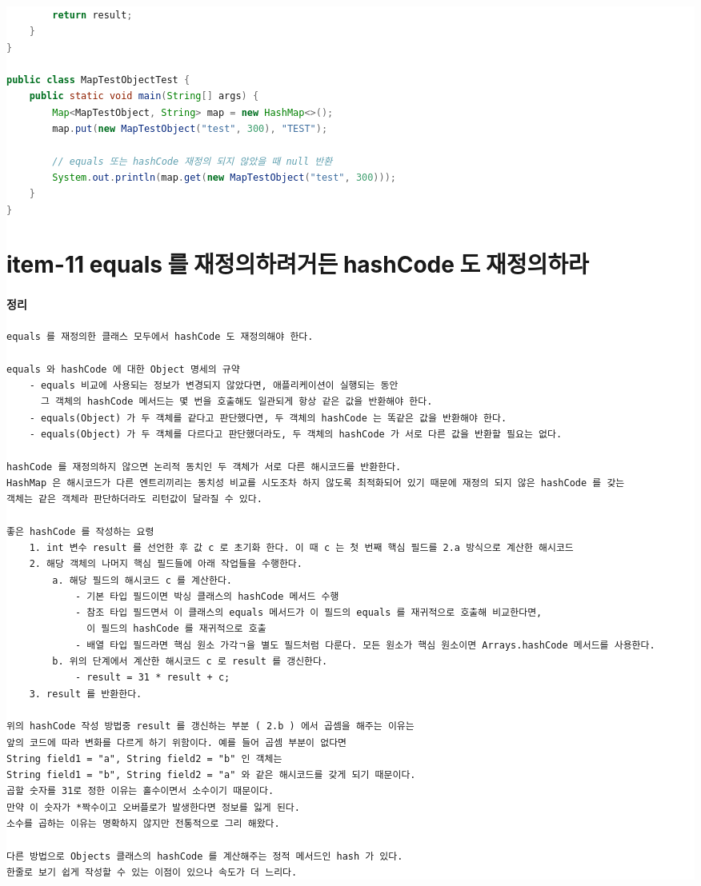 ```java
        return result;
    }
}

public class MapTestObjectTest {
    public static void main(String[] args) {
        Map<MapTestObject, String> map = new HashMap<>();
        map.put(new MapTestObject("test", 300), "TEST");
        
        // equals 또는 hashCode 재정의 되지 않았을 때 null 반환
        System.out.println(map.get(new MapTestObject("test", 300)));
    }
}
```
# item-11 equals 를 재정의하려거든 hashCode 도 재정의하라
#### 정리
    equals 를 재정의한 클래스 모두에서 hashCode 도 재정의해야 한다.
    
    equals 와 hashCode 에 대한 Object 명세의 규약
        - equals 비교에 사용되는 정보가 변경되지 않았다면, 애플리케이션이 실행되는 동안 
          그 객체의 hashCode 메서드는 몇 번을 호출해도 일관되게 항상 같은 값을 반환해야 한다.
        - equals(Object) 가 두 객체를 같다고 판단했다면, 두 객체의 hashCode 는 똑같은 값을 반환해야 한다.
        - equals(Object) 가 두 객체를 다르다고 판단했더라도, 두 객체의 hashCode 가 서로 다른 값을 반환할 필요는 없다.
    
    hashCode 를 재정의하지 않으면 논리적 동치인 두 객체가 서로 다른 해시코드를 반환한다.
    HashMap 은 해시코드가 다른 엔트리끼리는 동치성 비교를 시도조차 하지 않도록 최적화되어 있기 때문에 재정의 되지 않은 hashCode 를 갖는
    객체는 같은 객체라 판단하더라도 리턴값이 달라질 수 있다.
    
    좋은 hashCode 를 작성하는 요령
        1. int 변수 result 를 선언한 후 값 c 로 초기화 한다. 이 때 c 는 첫 번째 핵심 필드를 2.a 방식으로 계산한 해시코드
        2. 해당 객체의 나머지 핵심 필드들에 아래 작업들을 수행한다.
            a. 해당 필드의 해시코드 c 를 계산한다.
                - 기본 타입 필드이면 박싱 클래스의 hashCode 메서드 수행
                - 참조 타입 필드면서 이 클래스의 equals 메서드가 이 필드의 equals 를 재귀적으로 호출해 비교한다면,
                  이 필드의 hashCode 를 재귀적으로 호출
                - 배열 타입 필드라면 핵심 원소 가각ㄱ을 별도 필드처럼 다룬다. 모든 원소가 핵심 원소이면 Arrays.hashCode 메서드를 사용한다.
            b. 위의 단계에서 계산한 해시코드 c 로 result 를 갱신한다.
                - result = 31 * result + c;
        3. result 를 반환한다.
        
    위의 hashCode 작성 방법중 result 를 갱신하는 부분 ( 2.b ) 에서 곱셈을 해주는 이유는
    앞의 코드에 따라 변화를 다르게 하기 위함이다. 예를 들어 곱셈 부분이 없다면 
    String field1 = "a", String field2 = "b" 인 객체는 
    String field1 = "b", String field2 = "a" 와 같은 해시코드를 갖게 되기 때문이다.
    곱할 숫자를 31로 정한 이유는 홀수이면서 소수이기 때문이다.
    만약 이 숫자가 *짝수이고 오버플로가 발생한다면 정보를 잃게 된다.
    소수를 곱하는 이유는 명확하지 않지만 전통적으로 그리 해왔다.
    
    다른 방법으로 Objects 클래스의 hashCode 를 계산해주는 정적 메서드인 hash 가 있다.
    한줄로 보기 쉽게 작성할 수 있는 이점이 있으나 속도가 더 느리다.
    